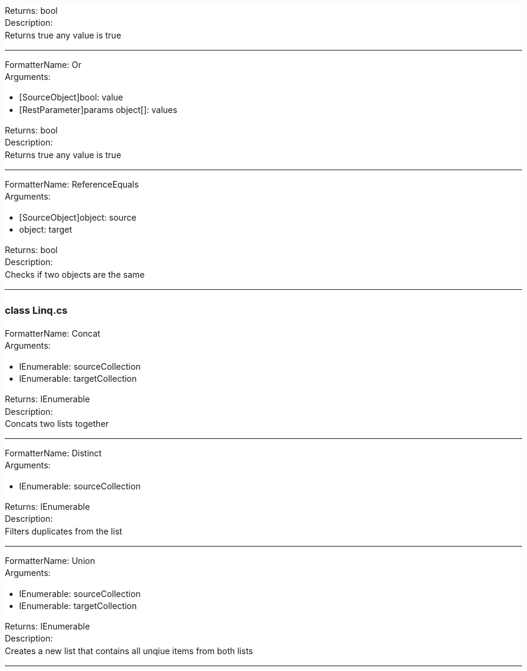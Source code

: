 Returns: bool  
Description:  
Returns true any value is true  
***

FormatterName: Or  
Arguments:  
- [SourceObject]bool: value  
- [RestParameter]params object[]: values  

Returns: bool  
Description:  
Returns true any value is true  
***

FormatterName: ReferenceEquals  
Arguments:  
- [SourceObject]object: source  
- object: target  

Returns: bool  
Description:  
Checks if two objects are the same  
***

### class Linq.cs
FormatterName: Concat  
Arguments:  
- IEnumerable<T>: sourceCollection  
- IEnumerable<T>: targetCollection  

Returns: IEnumerable  
Description:  
Concats two lists together  
***

FormatterName: Distinct  
Arguments:  
- IEnumerable<T>: sourceCollection  

Returns: IEnumerable  
Description:  
Filters duplicates from the list  
***

FormatterName: Union  
Arguments:  
- IEnumerable<T>: sourceCollection  
- IEnumerable<T>: targetCollection  

Returns: IEnumerable  
Description:  
Creates a new list that contains all unqiue items from both lists  
***
